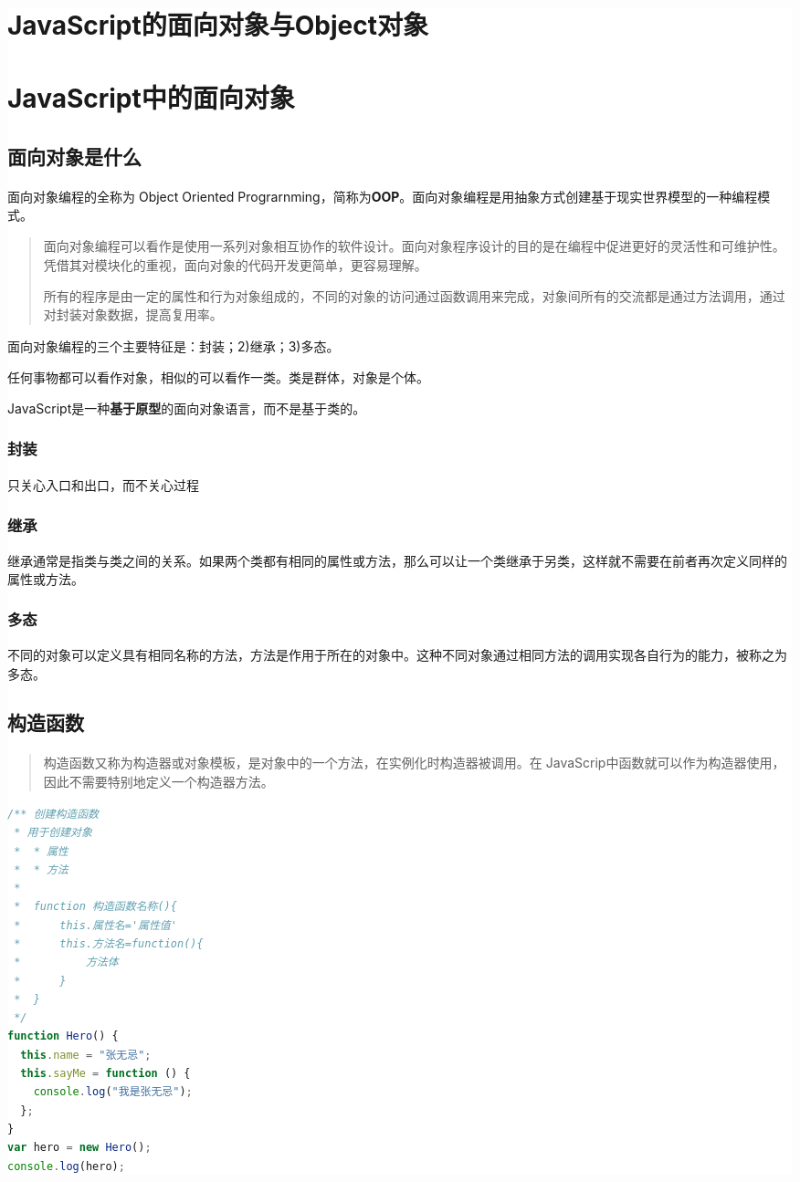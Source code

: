 # JavaScript的面向对象与Object对象


# JavaScript中的面向对象

## 面向对象是什么

面向对象编程的全称为 Object Oriented Prograrnming，简称为**OOP**。面向对象编程是用抽象方式创建基于现实世界模型的一种编程模式。

> 面向对象编程可以看作是使用一系列对象相互协作的软件设计。面向对象程序设计的目的是在编程中促进更好的灵活性和可维护性。凭借其对模块化的重视，面向对象的代码开发更简单，更容易理解。
>
> 所有的程序是由一定的属性和行为对象组成的，不同的对象的访问通过函数调用来完成，对象间所有的交流都是通过方法调用，通过对封装对象数据，提高复用率。

面向对象编程的三个主要特征是：封装；2)继承；3)多态。

<div class="note warning icon"><p>任何事物都可以看作对象，相似的可以看作一类。类是群体，对象是个体。</p></div>

JavaScript是一种**基于原型**的面向对象语言，而不是基于类的。

### 封装

只关心入口和出口，而不关心过程

### 继承

继承通常是指类与类之间的关系。如果两个类都有相同的属性或方法，那么可以让一个类继承于另类，这样就不需要在前者再次定义同样的属性或方法。

### 多态

不同的对象可以定义具有相同名称的方法，方法是作用于所在的对象中。这种不同对象通过相同方法的调用实现各自行为的能力，被称之为多态。

## 构造函数

> 构造函数又称为构造器或对象模板，是对象中的一个方法，在实例化时构造器被调用。在 JavaScrip中函数就可以作为构造器使用，因此不需要特别地定义一个构造器方法。

```javascript
/** 创建构造函数
 * 用于创建对象
 *  * 属性
 *  * 方法
 *
 *  function 构造函数名称(){
 *      this.属性名='属性值'
 *      this.方法名=function(){
 *          方法体
 *      }
 *  }
 */
function Hero() {
  this.name = "张无忌";
  this.sayMe = function () {
    console.log("我是张无忌");
  };
}
var hero = new Hero();
console.log(hero);
```
